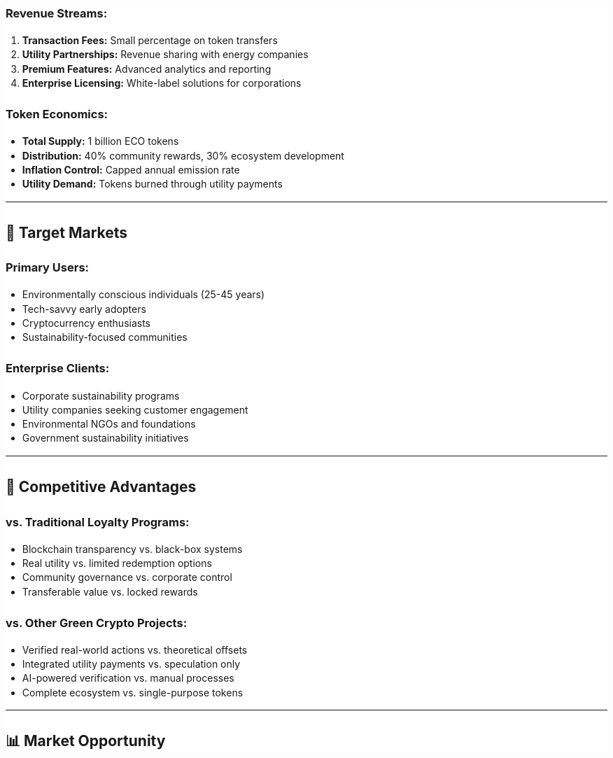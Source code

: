### **Revenue Streams:**
1. **Transaction Fees:** Small percentage on token transfers
2. **Utility Partnerships:** Revenue sharing with energy companies
3. **Premium Features:** Advanced analytics and reporting
4. **Enterprise Licensing:** White-label solutions for corporations

### **Token Economics:**
- **Total Supply:** 1 billion ECO tokens
- **Distribution:** 40% community rewards, 30% ecosystem development
- **Inflation Control:** Capped annual emission rate
- **Utility Demand:** Tokens burned through utility payments

---

## 🎯 Target Markets

### **Primary Users:**
- Environmentally conscious individuals (25-45 years)
- Tech-savvy early adopters
- Cryptocurrency enthusiasts
- Sustainability-focused communities

### **Enterprise Clients:**
- Corporate sustainability programs
- Utility companies seeking customer engagement
- Environmental NGOs and foundations
- Government sustainability initiatives

---

## 🚀 Competitive Advantages

### **vs. Traditional Loyalty Programs:**
- Blockchain transparency vs. black-box systems
- Real utility vs. limited redemption options
- Community governance vs. corporate control
- Transferable value vs. locked rewards

### **vs. Other Green Crypto Projects:**
- Verified real-world actions vs. theoretical offsets
- Integrated utility payments vs. speculation only
- AI-powered verification vs. manual processes
- Complete ecosystem vs. single-purpose tokens

---

## 📊 Market Opportunity
